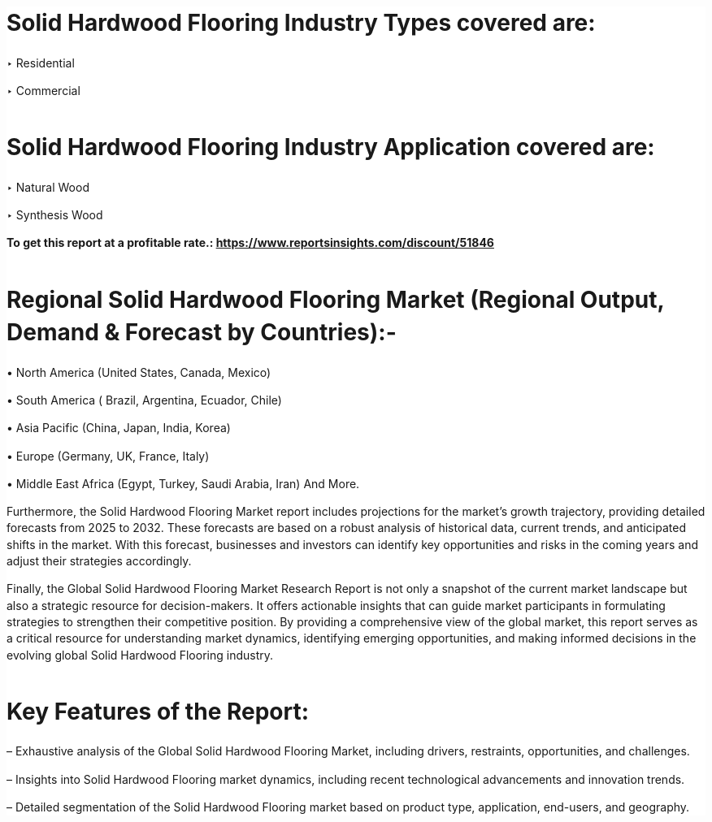 # <strong>Solid Hardwood Flooring Industry Types covered are:</strong>

‣ Residential

‣ Commercial

# <strong>Solid Hardwood Flooring Industry Application covered are:</strong>

‣ Natural Wood

‣ Synthesis Wood

<strong>To get this report at a profitable rate.: <a href=https://www.reportsinsights.com/discount/51846>https://www.reportsinsights.com/discount/51846</a></strong>

# <strong>Regional Solid Hardwood Flooring Market (Regional Output, Demand &amp; Forecast by Countries):-</strong>

• North America (United States, Canada, Mexico)

• South America ( Brazil, Argentina, Ecuador, Chile)

• Asia Pacific (China, Japan, India, Korea)

• Europe (Germany, UK, France, Italy)

• Middle East Africa (Egypt, Turkey, Saudi Arabia, Iran) And More.

Furthermore, the Solid Hardwood Flooring Market report includes projections for the market’s growth trajectory, providing detailed forecasts from 2025 to 2032. These forecasts are based on a robust analysis of historical data, current trends, and anticipated shifts in the market. With this forecast, businesses and investors can identify key opportunities and risks in the coming years and adjust their strategies accordingly.

Finally, the Global Solid Hardwood Flooring Market Research Report is not only a snapshot of the current market landscape but also a strategic resource for decision-makers. It offers actionable insights that can guide market participants in formulating strategies to strengthen their competitive position. By providing a comprehensive view of the global market, this report serves as a critical resource for understanding market dynamics, identifying emerging opportunities, and making informed decisions in the evolving global Solid Hardwood Flooring industry.

# <strong>Key Features of the Report:</strong>

– Exhaustive analysis of the Global Solid Hardwood Flooring Market, including drivers, restraints, opportunities, and challenges.

– Insights into Solid Hardwood Flooring market dynamics, including recent technological advancements and innovation trends.

– Detailed segmentation of the Solid Hardwood Flooring market based on product type, application, end-users, and geography.
